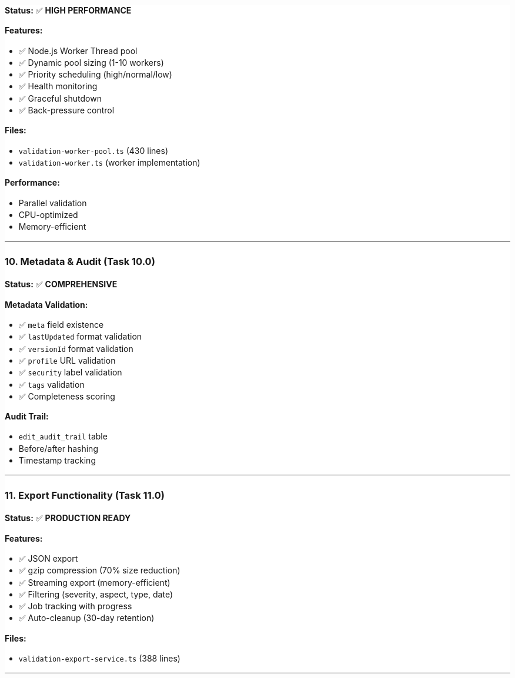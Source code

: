 **Status:** ✅ **HIGH PERFORMANCE**

**Features:**
- ✅ Node.js Worker Thread pool
- ✅ Dynamic pool sizing (1-10 workers)
- ✅ Priority scheduling (high/normal/low)
- ✅ Health monitoring
- ✅ Graceful shutdown
- ✅ Back-pressure control

**Files:**
- `validation-worker-pool.ts` (430 lines)
- `validation-worker.ts` (worker implementation)

**Performance:**
- Parallel validation
- CPU-optimized
- Memory-efficient

---

### 10. Metadata & Audit (Task 10.0)

**Status:** ✅ **COMPREHENSIVE**

**Metadata Validation:**
- ✅ `meta` field existence
- ✅ `lastUpdated` format validation
- ✅ `versionId` format validation
- ✅ `profile` URL validation
- ✅ `security` label validation
- ✅ `tags` validation
- ✅ Completeness scoring

**Audit Trail:**
- `edit_audit_trail` table
- Before/after hashing
- Timestamp tracking

---

### 11. Export Functionality (Task 11.0)

**Status:** ✅ **PRODUCTION READY**

**Features:**
- ✅ JSON export
- ✅ gzip compression (70% size reduction)
- ✅ Streaming export (memory-efficient)
- ✅ Filtering (severity, aspect, type, date)
- ✅ Job tracking with progress
- ✅ Auto-cleanup (30-day retention)

**Files:**
- `validation-export-service.ts` (388 lines)

---